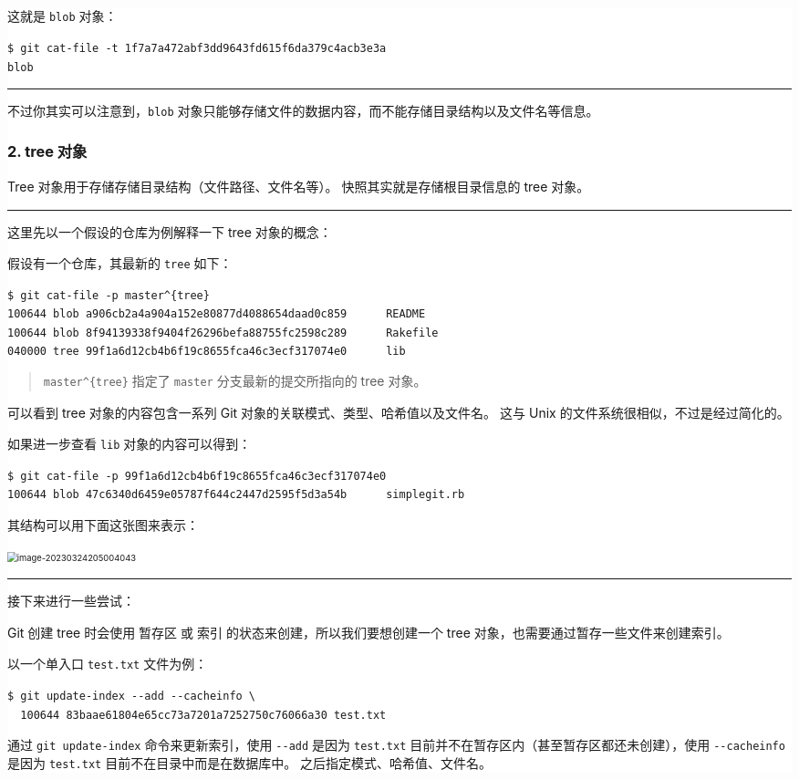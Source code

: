 这就是 `blob` 对象：

```console
$ git cat-file -t 1f7a7a472abf3dd9643fd615f6da379c4acb3e3a
blob
```

---

不过你其实可以注意到，`blob` 对象只能够存储文件的数据内容，而不能存储目录结构以及文件名等信息。

### 2. tree 对象

Tree 对象用于存储存储目录结构（文件路径、文件名等）。
快照其实就是存储根目录信息的 tree 对象。

---

这里先以一个假设的仓库为例解释一下 tree 对象的概念：

假设有一个仓库，其最新的 `tree` 如下：

```console
$ git cat-file -p master^{tree}
100644 blob a906cb2a4a904a152e80877d4088654daad0c859      README
100644 blob 8f94139338f9404f26296befa88755fc2598c289      Rakefile
040000 tree 99f1a6d12cb4b6f19c8655fca46c3ecf317074e0      lib
```

> `master^{tree}` 指定了 `master` 分支最新的提交所指向的 tree 对象。

可以看到 tree 对象的内容包含一系列 Git 对象的关联模式、类型、哈希值以及文件名。
这与 Unix 的文件系统很相似，不过是经过简化的。

如果进一步查看 `lib` 对象的内容可以得到：

```console
$ git cat-file -p 99f1a6d12cb4b6f19c8655fca46c3ecf317074e0
100644 blob 47c6340d6459e05787f644c2447d2595f5d3a54b      simplegit.rb
```

其结构可以用下面这张图来表示：

<img src="Git 原理.assets/image-20230324205004043.png" alt="image-20230324205004043" style="zoom:67%;" />

---

接下来进行一些尝试：

Git 创建 tree 时会使用 暂存区 或 索引 的状态来创建，所以我们要想创建一个 tree 对象，也需要通过暂存一些文件来创建索引。

以一个单入口 `test.txt` 文件为例：

```console
$ git update-index --add --cacheinfo \
  100644 83baae61804e65cc73a7201a7252750c76066a30 test.txt
```

通过 `git update-index` 命令来更新索引，使用 `--add` 是因为 `test.txt` 目前并不在暂存区内（甚至暂存区都还未创建），使用 `--cacheinfo` 是因为 `test.txt` 目前不在目录中而是在数据库中。
之后指定模式、哈希值、文件名。
